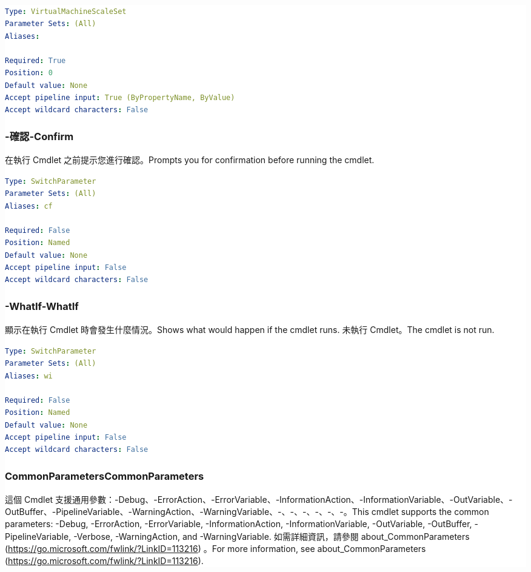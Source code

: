 ```yaml
Type: VirtualMachineScaleSet
Parameter Sets: (All)
Aliases: 

Required: True
Position: 0
Default value: None
Accept pipeline input: True (ByPropertyName, ByValue)
Accept wildcard characters: False
```

### <span data-ttu-id="2e386-134">-確認</span><span class="sxs-lookup"><span data-stu-id="2e386-134">-Confirm</span></span>
<span data-ttu-id="2e386-135">在執行 Cmdlet 之前提示您進行確認。</span><span class="sxs-lookup"><span data-stu-id="2e386-135">Prompts you for confirmation before running the cmdlet.</span></span>

```yaml
Type: SwitchParameter
Parameter Sets: (All)
Aliases: cf

Required: False
Position: Named
Default value: None
Accept pipeline input: False
Accept wildcard characters: False
```

### <span data-ttu-id="2e386-136">-WhatIf</span><span class="sxs-lookup"><span data-stu-id="2e386-136">-WhatIf</span></span>
<span data-ttu-id="2e386-137">顯示在執行 Cmdlet 時會發生什麼情況。</span><span class="sxs-lookup"><span data-stu-id="2e386-137">Shows what would happen if the cmdlet runs.</span></span> <span data-ttu-id="2e386-138">未執行 Cmdlet。</span><span class="sxs-lookup"><span data-stu-id="2e386-138">The cmdlet is not run.</span></span>

```yaml
Type: SwitchParameter
Parameter Sets: (All)
Aliases: wi

Required: False
Position: Named
Default value: None
Accept pipeline input: False
Accept wildcard characters: False
```

### <span data-ttu-id="2e386-139">CommonParameters</span><span class="sxs-lookup"><span data-stu-id="2e386-139">CommonParameters</span></span>
<span data-ttu-id="2e386-140">這個 Cmdlet 支援通用參數：-Debug、-ErrorAction、-ErrorVariable、-InformationAction、-InformationVariable、-OutVariable、-OutBuffer、-PipelineVariable、-WarningAction、-WarningVariable、-、-、-、-、-、-。</span><span class="sxs-lookup"><span data-stu-id="2e386-140">This cmdlet supports the common parameters: -Debug, -ErrorAction, -ErrorVariable, -InformationAction, -InformationVariable, -OutVariable, -OutBuffer, -PipelineVariable, -Verbose, -WarningAction, and -WarningVariable.</span></span> <span data-ttu-id="2e386-141">如需詳細資訊，請參閱 about_CommonParameters (https://go.microsoft.com/fwlink/?LinkID=113216) 。</span><span class="sxs-lookup"><span data-stu-id="2e386-141">For more information, see about_CommonParameters (https://go.microsoft.com/fwlink/?LinkID=113216).</span></span>
